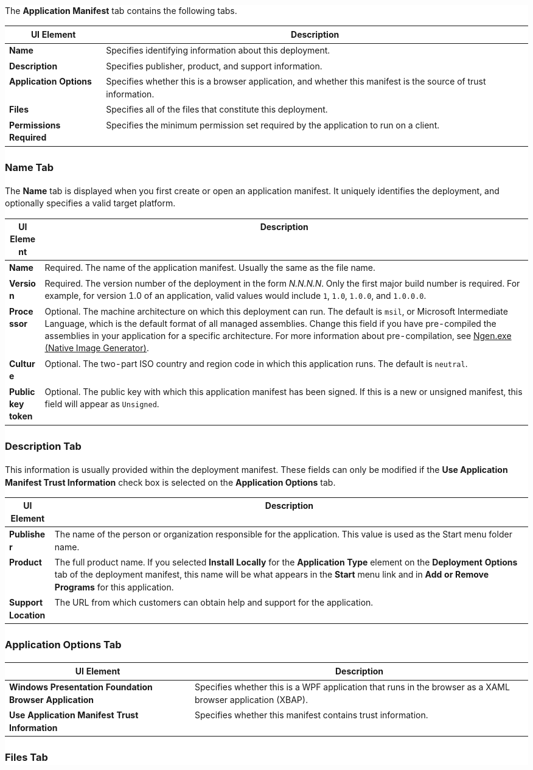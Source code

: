  The **Application Manifest** tab contains the following tabs.  
  
|UI Element|Description|  
|----------------|-----------------|  
|**Name**|Specifies identifying information about this deployment.|  
|**Description**|Specifies publisher, product, and support information.|  
|**Application Options**|Specifies whether this is a browser application, and whether this manifest is the source of trust information.|  
|**Files**|Specifies all of the files that constitute this deployment.|  
|**Permissions Required**|Specifies the minimum permission set required by the application to run on a client.|  
  
### Name Tab  
 The **Name** tab is displayed when you first create or open an application manifest. It uniquely identifies the deployment, and optionally specifies a valid target platform.  
  
|UI Element|Description|  
|----------------|-----------------|  
|**Name**|Required. The name of the application manifest. Usually the same as the file name.|  
|**Version**|Required. The version number of the deployment in the form *N.N.N.N*. Only the first major build number is required. For example, for version 1.0 of an application, valid values would include `1`, `1.0`, `1.0.0`, and `1.0.0.0`.|  
|**Processor**|Optional. The machine architecture on which this deployment can run. The default is `msil`, or Microsoft Intermediate Language, which is the default format of all managed assemblies. Change this field if you have pre-compiled the assemblies in your application for a specific architecture. For more information about pre-compilation, see [Ngen.exe (Native Image Generator)](ngen-exe-native-image-generator.md).|  
|**Culture**|Optional. The two-part ISO country and region code in which this application runs. The default is `neutral`.|  
|**Public key token**|Optional. The public key with which this application manifest has been signed. If this is a new or unsigned manifest, this field will appear as `Unsigned`.|  
  
### Description Tab  
 This information is usually provided within the deployment manifest. These fields can only be modified if the **Use Application Manifest Trust Information** check box is selected on the **Application Options** tab.  
  
|UI Element|Description|  
|----------------|-----------------|  
|**Publisher**|The name of the person or organization responsible for the application. This value is used as the Start menu folder name.|  
|**Product**|The full product name. If you selected **Install Locally** for the **Application Type** element on the **Deployment Options** tab of the deployment manifest, this name will be what appears in the **Start** menu link and in **Add or Remove Programs** for this application.|  
|**Support Location**|The URL from which customers can obtain help and support for the application.|  
  
### Application Options Tab  
  
|UI Element|Description|  
|----------------|-----------------|  
|**Windows Presentation Foundation Browser Application**|Specifies whether this is a WPF application that runs in the browser as a XAML browser application (XBAP).|  
|**Use Application Manifest Trust Information**|Specifies whether this manifest contains trust information.|  
  
### Files Tab  
  